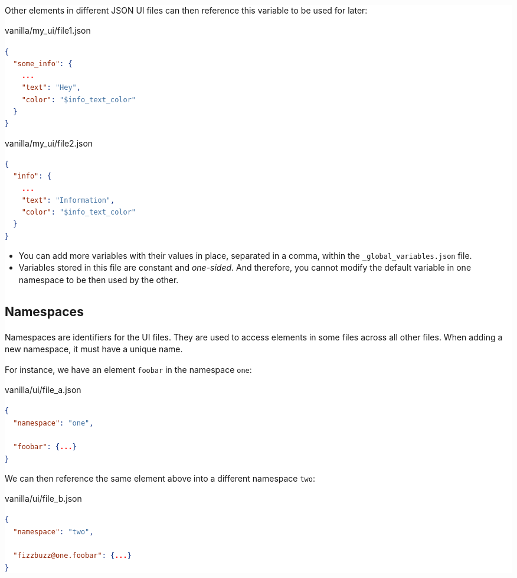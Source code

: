 Other elements in different JSON UI files can then reference this variable to be used for later:

<CodeHeader>vanilla/my_ui/file1.json</CodeHeader>

```json
{
  "some_info": {
    ...
    "text": "Hey",
    "color": "$info_text_color"
  }
}
```

<CodeHeader>vanilla/my_ui/file2.json</CodeHeader>

```json
{
  "info": {
    ...
    "text": "Information",
    "color": "$info_text_color"
  }
}
```

-   You can add more variables with their values in place, separated in a comma, within the `_global_variables.json` file.
-   Variables stored in this file are constant and _one-sided_. And therefore, you cannot modify the default variable in one namespace to be then used by the other.

## Namespaces

Namespaces are identifiers for the UI files. They are used to access elements in some files across all other files. When adding a new namespace, it must have a unique name.

For instance, we have an element `foobar` in the namespace `one`:

<CodeHeader>vanilla/ui/file_a.json</CodeHeader>

```json
{
  "namespace": "one",

  "foobar": {...}
}
```

We can then reference the same element above into a different namespace `two`:

<CodeHeader>vanilla/ui/file_b.json</CodeHeader>

```json
{
  "namespace": "two",

  "fizzbuzz@one.foobar": {...}
}
```

